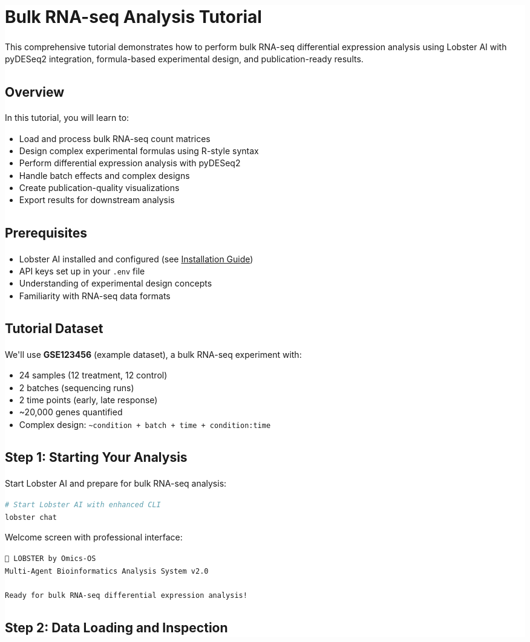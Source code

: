 # Bulk RNA-seq Analysis Tutorial

This comprehensive tutorial demonstrates how to perform bulk RNA-seq differential expression analysis using Lobster AI with pyDESeq2 integration, formula-based experimental design, and publication-ready results.

## Overview

In this tutorial, you will learn to:
- Load and process bulk RNA-seq count matrices
- Design complex experimental formulas using R-style syntax
- Perform differential expression analysis with pyDESeq2
- Handle batch effects and complex designs
- Create publication-quality visualizations
- Export results for downstream analysis

## Prerequisites

- Lobster AI installed and configured (see [Installation Guide](../INSTALLATION.md))
- API keys set up in your `.env` file
- Understanding of experimental design concepts
- Familiarity with RNA-seq data formats

## Tutorial Dataset

We'll use **GSE123456** (example dataset), a bulk RNA-seq experiment with:
- 24 samples (12 treatment, 12 control)
- 2 batches (sequencing runs)
- 2 time points (early, late response)
- ~20,000 genes quantified
- Complex design: `~condition + batch + time + condition:time`

## Step 1: Starting Your Analysis

Start Lobster AI and prepare for bulk RNA-seq analysis:

```bash
# Start Lobster AI with enhanced CLI
lobster chat
```

Welcome screen with professional interface:
```
🦞 LOBSTER by Omics-OS
Multi-Agent Bioinformatics Analysis System v2.0

Ready for bulk RNA-seq differential expression analysis!
```

## Step 2: Data Loading and Inspection
